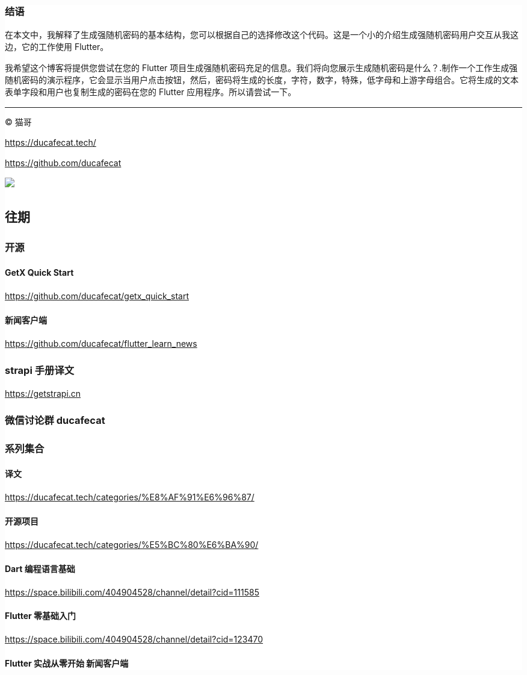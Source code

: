 ### 结语

在本文中，我解释了生成强随机密码的基本结构，您可以根据自己的选择修改这个代码。这是一个小的介绍生成强随机密码用户交互从我这边，它的工作使用 Flutter。

我希望这个博客将提供您尝试在您的 Flutter 项目生成强随机密码充足的信息。我们将向您展示生成随机密码是什么？.制作一个工作生成强随机密码的演示程序，它会显示当用户点击按钮，然后，密码将生成的长度，字符，数字，特殊，低字母和上游字母组合。它将生成的文本表单字段和用户也复制生成的密码在您的 Flutter 应用程序。所以请尝试一下。

---

© 猫哥

https://ducafecat.tech/

https://github.com/ducafecat

![](https://ducafecat.tech/img/public-qrcode.png)

## 往期

### 开源

#### GetX Quick Start

https://github.com/ducafecat/getx_quick_start

#### 新闻客户端

https://github.com/ducafecat/flutter_learn_news

### strapi 手册译文

https://getstrapi.cn

### 微信讨论群 ducafecat

### 系列集合

#### 译文

https://ducafecat.tech/categories/%E8%AF%91%E6%96%87/

#### 开源项目

https://ducafecat.tech/categories/%E5%BC%80%E6%BA%90/

#### Dart 编程语言基础

https://space.bilibili.com/404904528/channel/detail?cid=111585

#### Flutter 零基础入门

https://space.bilibili.com/404904528/channel/detail?cid=123470

#### Flutter 实战从零开始 新闻客户端
